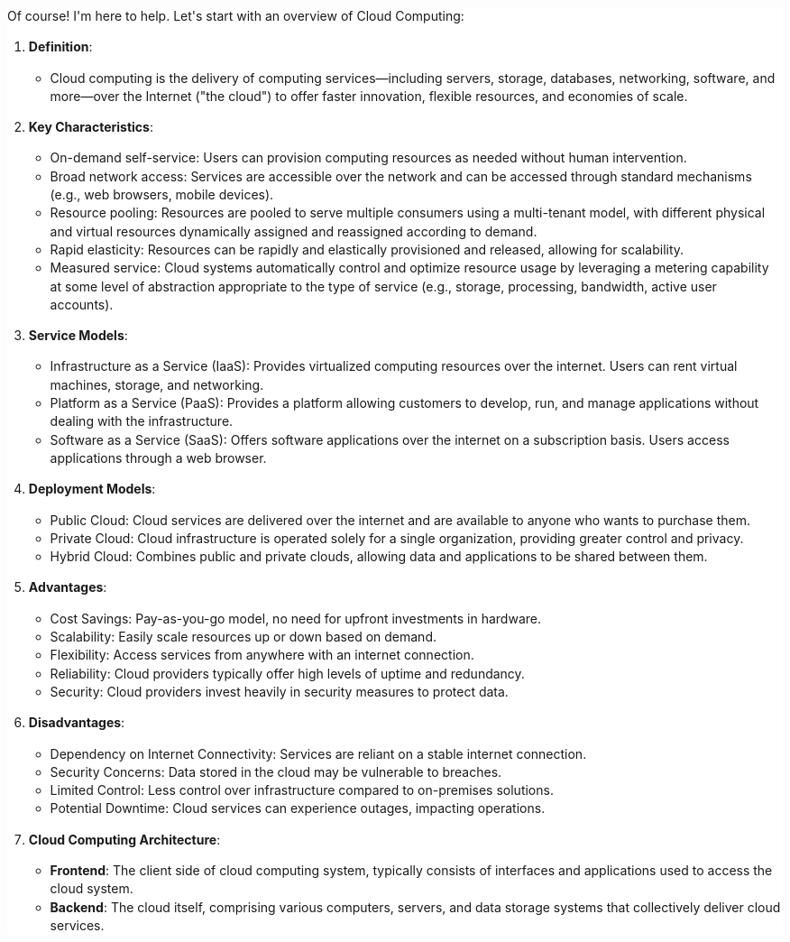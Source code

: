 Of course! I'm here to help. Let's start with an overview of Cloud Computing:

1. **Definition**:
   - Cloud computing is the delivery of computing services—including servers, storage, databases, networking, software, and more—over the Internet ("the cloud") to offer faster innovation, flexible resources, and economies of scale.

2. **Key Characteristics**:
   - On-demand self-service: Users can provision computing resources as needed without human intervention.
   - Broad network access: Services are accessible over the network and can be accessed through standard mechanisms (e.g., web browsers, mobile devices).
   - Resource pooling: Resources are pooled to serve multiple consumers using a multi-tenant model, with different physical and virtual resources dynamically assigned and reassigned according to demand.
   - Rapid elasticity: Resources can be rapidly and elastically provisioned and released, allowing for scalability.
   - Measured service: Cloud systems automatically control and optimize resource usage by leveraging a metering capability at some level of abstraction appropriate to the type of service (e.g., storage, processing, bandwidth, active user accounts).

3. **Service Models**:
   - Infrastructure as a Service (IaaS): Provides virtualized computing resources over the internet. Users can rent virtual machines, storage, and networking.
   - Platform as a Service (PaaS): Provides a platform allowing customers to develop, run, and manage applications without dealing with the infrastructure.
   - Software as a Service (SaaS): Offers software applications over the internet on a subscription basis. Users access applications through a web browser.

4. **Deployment Models**:
   - Public Cloud: Cloud services are delivered over the internet and are available to anyone who wants to purchase them.
   - Private Cloud: Cloud infrastructure is operated solely for a single organization, providing greater control and privacy.
   - Hybrid Cloud: Combines public and private clouds, allowing data and applications to be shared between them.

5. **Advantages**:
   - Cost Savings: Pay-as-you-go model, no need for upfront investments in hardware.
   - Scalability: Easily scale resources up or down based on demand.
   - Flexibility: Access services from anywhere with an internet connection.
   - Reliability: Cloud providers typically offer high levels of uptime and redundancy.
   - Security: Cloud providers invest heavily in security measures to protect data.

6. **Disadvantages**:
   - Dependency on Internet Connectivity: Services are reliant on a stable internet connection.
   - Security Concerns: Data stored in the cloud may be vulnerable to breaches.
   - Limited Control: Less control over infrastructure compared to on-premises solutions.
   - Potential Downtime: Cloud services can experience outages, impacting operations.

7. **Cloud Computing Architecture**:
   - **Frontend**: The client side of cloud computing system, typically consists of interfaces and applications used to access the cloud system.
   - **Backend**: The cloud itself, comprising various computers, servers, and data storage systems that collectively deliver cloud services.

